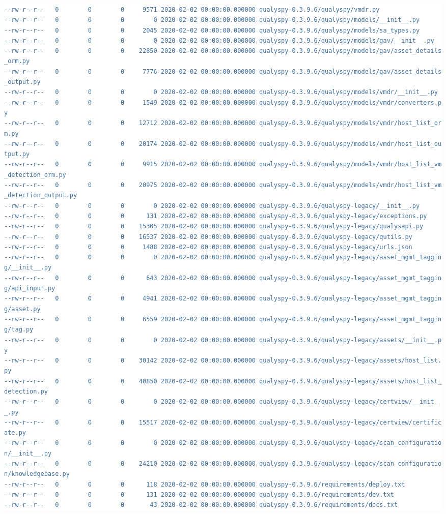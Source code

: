 ```diff
--rw-r--r--   0        0        0     9571 2020-02-02 00:00:00.000000 qualyspy-0.3.9.6/qualyspy/vmdr.py
--rw-r--r--   0        0        0        0 2020-02-02 00:00:00.000000 qualyspy-0.3.9.6/qualyspy/models/__init__.py
--rw-r--r--   0        0        0     2045 2020-02-02 00:00:00.000000 qualyspy-0.3.9.6/qualyspy/models/sa_types.py
--rw-r--r--   0        0        0        0 2020-02-02 00:00:00.000000 qualyspy-0.3.9.6/qualyspy/models/gav/__init__.py
--rw-r--r--   0        0        0    22850 2020-02-02 00:00:00.000000 qualyspy-0.3.9.6/qualyspy/models/gav/asset_details_orm.py
--rw-r--r--   0        0        0     7776 2020-02-02 00:00:00.000000 qualyspy-0.3.9.6/qualyspy/models/gav/asset_details_output.py
--rw-r--r--   0        0        0        0 2020-02-02 00:00:00.000000 qualyspy-0.3.9.6/qualyspy/models/vmdr/__init__.py
--rw-r--r--   0        0        0     1549 2020-02-02 00:00:00.000000 qualyspy-0.3.9.6/qualyspy/models/vmdr/converters.py
--rw-r--r--   0        0        0    12712 2020-02-02 00:00:00.000000 qualyspy-0.3.9.6/qualyspy/models/vmdr/host_list_orm.py
--rw-r--r--   0        0        0    20174 2020-02-02 00:00:00.000000 qualyspy-0.3.9.6/qualyspy/models/vmdr/host_list_output.py
--rw-r--r--   0        0        0     9915 2020-02-02 00:00:00.000000 qualyspy-0.3.9.6/qualyspy/models/vmdr/host_list_vm_detection_orm.py
--rw-r--r--   0        0        0    20975 2020-02-02 00:00:00.000000 qualyspy-0.3.9.6/qualyspy/models/vmdr/host_list_vm_detection_output.py
--rw-r--r--   0        0        0        0 2020-02-02 00:00:00.000000 qualyspy-0.3.9.6/qualyspy-legacy/__init__.py
--rw-r--r--   0        0        0      131 2020-02-02 00:00:00.000000 qualyspy-0.3.9.6/qualyspy-legacy/exceptions.py
--rw-r--r--   0        0        0    15305 2020-02-02 00:00:00.000000 qualyspy-0.3.9.6/qualyspy-legacy/qualysapi.py
--rw-r--r--   0        0        0    16537 2020-02-02 00:00:00.000000 qualyspy-0.3.9.6/qualyspy-legacy/qutils.py
--rw-r--r--   0        0        0     1488 2020-02-02 00:00:00.000000 qualyspy-0.3.9.6/qualyspy-legacy/urls.json
--rw-r--r--   0        0        0        0 2020-02-02 00:00:00.000000 qualyspy-0.3.9.6/qualyspy-legacy/asset_mgmt_tagging/__init__.py
--rw-r--r--   0        0        0      643 2020-02-02 00:00:00.000000 qualyspy-0.3.9.6/qualyspy-legacy/asset_mgmt_tagging/api_input.py
--rw-r--r--   0        0        0     4941 2020-02-02 00:00:00.000000 qualyspy-0.3.9.6/qualyspy-legacy/asset_mgmt_tagging/asset.py
--rw-r--r--   0        0        0     6559 2020-02-02 00:00:00.000000 qualyspy-0.3.9.6/qualyspy-legacy/asset_mgmt_tagging/tag.py
--rw-r--r--   0        0        0        0 2020-02-02 00:00:00.000000 qualyspy-0.3.9.6/qualyspy-legacy/assets/__init__.py
--rw-r--r--   0        0        0    30142 2020-02-02 00:00:00.000000 qualyspy-0.3.9.6/qualyspy-legacy/assets/host_list.py
--rw-r--r--   0        0        0    40850 2020-02-02 00:00:00.000000 qualyspy-0.3.9.6/qualyspy-legacy/assets/host_list_detection.py
--rw-r--r--   0        0        0        0 2020-02-02 00:00:00.000000 qualyspy-0.3.9.6/qualyspy-legacy/certview/__init__.py
--rw-r--r--   0        0        0    15517 2020-02-02 00:00:00.000000 qualyspy-0.3.9.6/qualyspy-legacy/certview/certificate.py
--rw-r--r--   0        0        0        0 2020-02-02 00:00:00.000000 qualyspy-0.3.9.6/qualyspy-legacy/scan_configuration/__init__.py
--rw-r--r--   0        0        0    24210 2020-02-02 00:00:00.000000 qualyspy-0.3.9.6/qualyspy-legacy/scan_configuration/knowledgebase.py
--rw-r--r--   0        0        0      118 2020-02-02 00:00:00.000000 qualyspy-0.3.9.6/requirements/deploy.txt
--rw-r--r--   0        0        0      131 2020-02-02 00:00:00.000000 qualyspy-0.3.9.6/requirements/dev.txt
--rw-r--r--   0        0        0       43 2020-02-02 00:00:00.000000 qualyspy-0.3.9.6/requirements/docs.txt
```